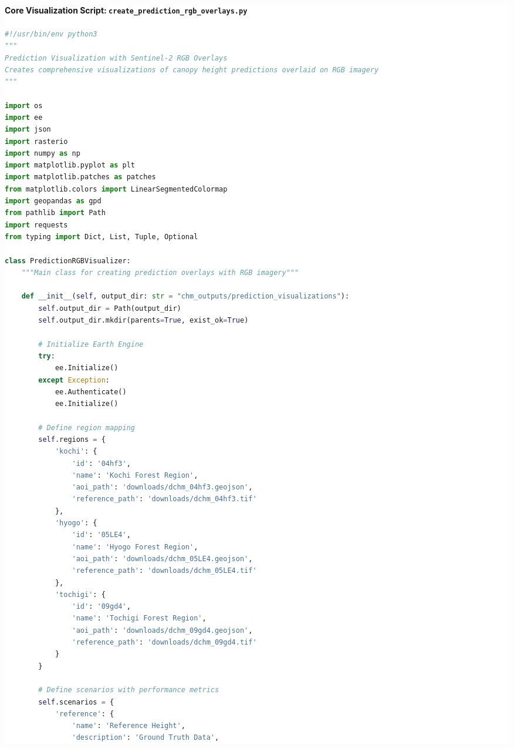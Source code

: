#### Core Visualization Script: `create_prediction_rgb_overlays.py`

```python
#!/usr/bin/env python3
"""
Prediction Visualization with Sentinel-2 RGB Overlays
Creates comprehensive visualizations of canopy height predictions overlaid on RGB imagery
"""

import os
import ee
import json
import rasterio
import numpy as np
import matplotlib.pyplot as plt
import matplotlib.patches as patches
from matplotlib.colors import LinearSegmentedColormap
import geopandas as gpd
from pathlib import Path
import requests
from typing import Dict, List, Tuple, Optional

class PredictionRGBVisualizer:
    """Main class for creating prediction overlays with RGB imagery"""
    
    def __init__(self, output_dir: str = "chm_outputs/prediction_visualizations"):
        self.output_dir = Path(output_dir)
        self.output_dir.mkdir(parents=True, exist_ok=True)
        
        # Initialize Earth Engine
        try:
            ee.Initialize()
        except Exception:
            ee.Authenticate()
            ee.Initialize()
        
        # Define region mapping
        self.regions = {
            'kochi': {
                'id': '04hf3',
                'name': 'Kochi Forest Region',
                'aoi_path': 'downloads/dchm_04hf3.geojson',
                'reference_path': 'downloads/dchm_04hf3.tif'
            },
            'hyogo': {
                'id': '05LE4', 
                'name': 'Hyogo Forest Region',
                'aoi_path': 'downloads/dchm_05LE4.geojson',
                'reference_path': 'downloads/dchm_05LE4.tif'
            },
            'tochigi': {
                'id': '09gd4',
                'name': 'Tochigi Forest Region', 
                'aoi_path': 'downloads/dchm_09gd4.geojson',
                'reference_path': 'downloads/dchm_09gd4.tif'
            }
        }
        
        # Define scenarios with performance metrics
        self.scenarios = {
            'reference': {
                'name': 'Reference Height',
                'description': 'Ground Truth Data',
```